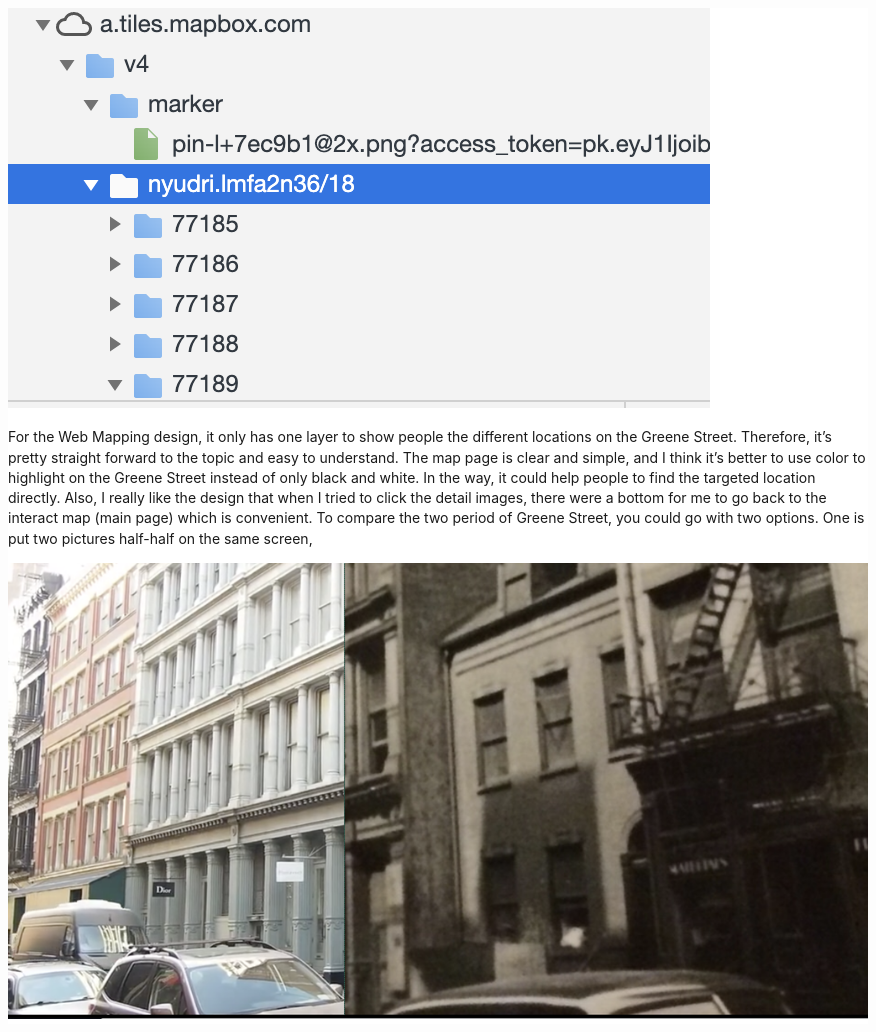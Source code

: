  ![image](image/image2.png)

 For the Web Mapping design, it only has one layer to show people the different locations on the Greene Street. Therefore, it’s pretty straight forward to the topic and easy to understand. The map page is clear and simple, and I think it’s better to use color to highlight on the Greene Street instead of only black and white. In the way, it could help people to find the targeted location directly. Also, I really like the design that when I tried to click the detail images, there were a bottom for me to go back to the interact map (main page) which is convenient. To compare the two period of Greene Street, you could go with two options. One is put two pictures half-half on the same screen,

 ![image](image/image3.png)
